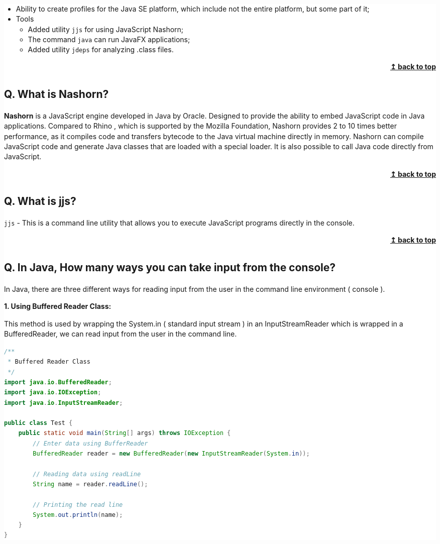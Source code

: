 * Ability to create profiles for the Java SE platform, which include not the entire platform, but some part of it;
* Tools
    * Added utility `jjs` for using JavaScript Nashorn;
    * The command `java` can run JavaFX applications;
    * Added utility `jdeps` for analyzing .class files.

<div align="right">
    <b><a href="#related-topics">↥ back to top</a></b>
</div>

## Q. What is Nashorn?

**Nashorn** is a JavaScript engine developed in Java by Oracle. Designed to provide the ability to embed JavaScript code in Java applications. Compared to Rhino , which is supported by the Mozilla Foundation, Nashorn provides 2 to 10 times better performance, as it compiles code and transfers bytecode to the Java virtual machine directly in memory. Nashorn can compile JavaScript code and generate Java classes that are loaded with a special loader. It is also possible to call Java code directly from JavaScript.

<div align="right">
    <b><a href="#related-topics">↥ back to top</a></b>
</div>

## Q. What is jjs?

`jjs` - This is a command line utility that allows you to execute JavaScript programs directly in the console.

<div align="right">
    <b><a href="#related-topics">↥ back to top</a></b>
</div>

## Q. In Java, How many ways you can take input from the console?

In Java, there are three different ways for reading input from the user in the command line environment ( console ).

**1. Using Buffered Reader Class:**

This method is used by wrapping the System.in ( standard input stream ) in an InputStreamReader which is wrapped in a BufferedReader, we can read input from the user in the command line.

```java
/**
 * Buffered Reader Class
 */
import java.io.BufferedReader;
import java.io.IOException;
import java.io.InputStreamReader;

public class Test {
    public static void main(String[] args) throws IOException {
        // Enter data using BufferReader
        BufferedReader reader = new BufferedReader(new InputStreamReader(System.in));

        // Reading data using readLine
        String name = reader.readLine();

        // Printing the read line
        System.out.println(name);
    }
}
```

